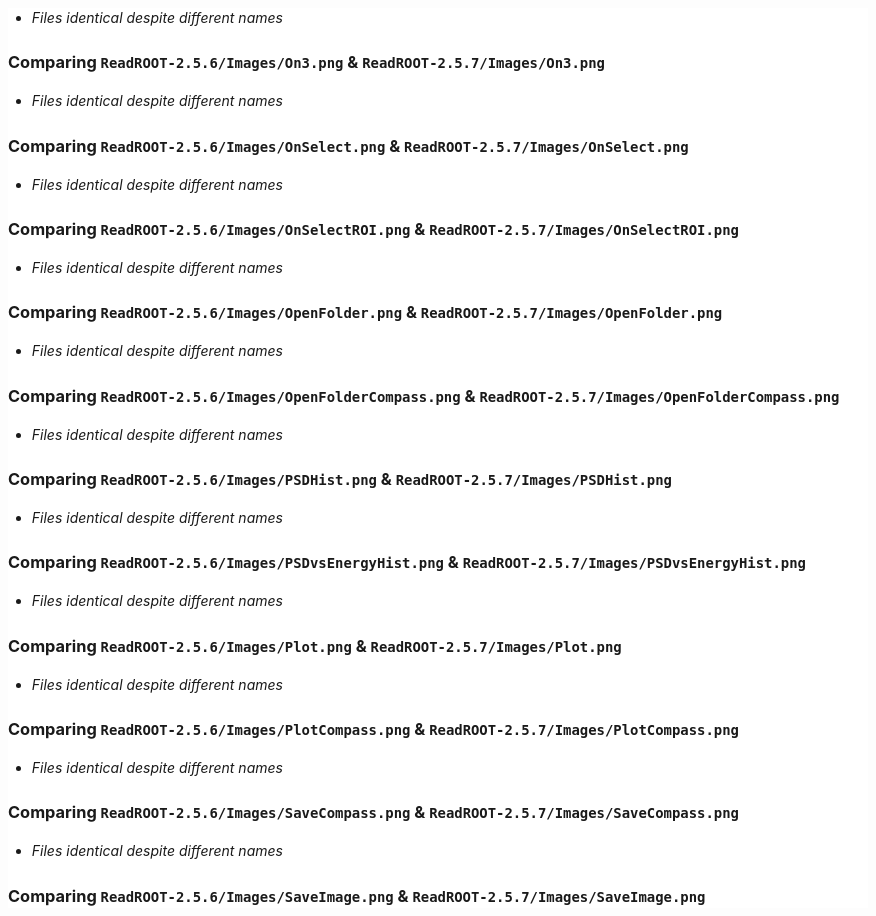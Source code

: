  * *Files identical despite different names*

### Comparing `ReadROOT-2.5.6/Images/On3.png` & `ReadROOT-2.5.7/Images/On3.png`

 * *Files identical despite different names*

### Comparing `ReadROOT-2.5.6/Images/OnSelect.png` & `ReadROOT-2.5.7/Images/OnSelect.png`

 * *Files identical despite different names*

### Comparing `ReadROOT-2.5.6/Images/OnSelectROI.png` & `ReadROOT-2.5.7/Images/OnSelectROI.png`

 * *Files identical despite different names*

### Comparing `ReadROOT-2.5.6/Images/OpenFolder.png` & `ReadROOT-2.5.7/Images/OpenFolder.png`

 * *Files identical despite different names*

### Comparing `ReadROOT-2.5.6/Images/OpenFolderCompass.png` & `ReadROOT-2.5.7/Images/OpenFolderCompass.png`

 * *Files identical despite different names*

### Comparing `ReadROOT-2.5.6/Images/PSDHist.png` & `ReadROOT-2.5.7/Images/PSDHist.png`

 * *Files identical despite different names*

### Comparing `ReadROOT-2.5.6/Images/PSDvsEnergyHist.png` & `ReadROOT-2.5.7/Images/PSDvsEnergyHist.png`

 * *Files identical despite different names*

### Comparing `ReadROOT-2.5.6/Images/Plot.png` & `ReadROOT-2.5.7/Images/Plot.png`

 * *Files identical despite different names*

### Comparing `ReadROOT-2.5.6/Images/PlotCompass.png` & `ReadROOT-2.5.7/Images/PlotCompass.png`

 * *Files identical despite different names*

### Comparing `ReadROOT-2.5.6/Images/SaveCompass.png` & `ReadROOT-2.5.7/Images/SaveCompass.png`

 * *Files identical despite different names*

### Comparing `ReadROOT-2.5.6/Images/SaveImage.png` & `ReadROOT-2.5.7/Images/SaveImage.png`
